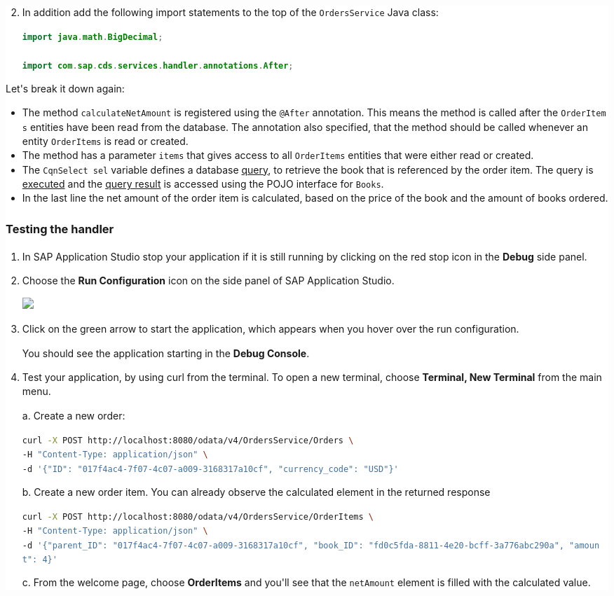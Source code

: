 2. In addition add the following import statements to the top of the `OrdersService` Java class:

    ```java
    import java.math.BigDecimal;

    import com.sap.cds.services.handler.annotations.After;
    ```

Let's break it down again:
- The method `calculateNetAmount` is registered using the `@After` annotation. This means the method is called after the `OrderItems` entities have been read from the database. The annotation also specified, that the method should be called whenever an entity `OrderItems` is read or created.
- The method has a parameter `items` that gives access to all `OrderItems` entities that were either read or created.
- The `CqnSelect sel` variable defines a database [query](https://cap.cloud.sap/docs/java/cds-ql), to retrieve the book that is referenced by the order item. The query is [executed](https://cap.cloud.sap/docs/java/srv-run#query-execution) and the [query result](https://cap.cloud.sap/docs/java/result-handling) is accessed using the POJO interface for `Books`.
- In the last line the net amount of the order item is calculated, based on the price of the book and the amount of books ordered.

### Testing the handler

1. In SAP Application Studio stop your application if it is still running by clicking on the red stop icon in the **Debug** side panel.

2. Choose the **Run Configuration** icon on the side panel of SAP Application Studio.

   <img src="images/run_config.png" width="30%" />

3. Click on the green arrow to start the application, which appears when you hover over the run configuration.

   You should see the application starting in the **Debug Console**. 

4.  Test your application, by using curl from the terminal. To open a new terminal, choose **Terminal, New Terminal** from the main menu.

    a. Create a new order:
        
    ```bash
    curl -X POST http://localhost:8080/odata/v4/OrdersService/Orders \
    -H "Content-Type: application/json" \
    -d '{"ID": "017f4ac4-7f07-4c07-a009-3168317a10cf", "currency_code": "USD"}' 
    ```

    b. Create a new order item. You can already observe the calculated element in the returned response
        
    ```bash
    curl -X POST http://localhost:8080/odata/v4/OrdersService/OrderItems \
    -H "Content-Type: application/json" \
    -d '{"parent_ID": "017f4ac4-7f07-4c07-a009-3168317a10cf", "book_ID": "fd0c5fda-8811-4e20-bcff-3a776abc290a", "amount": 4}' 
    ```

    c. From the welcome page, choose **OrderItems** and you'll see that the `netAmount` element is filled with the calculated value.
    